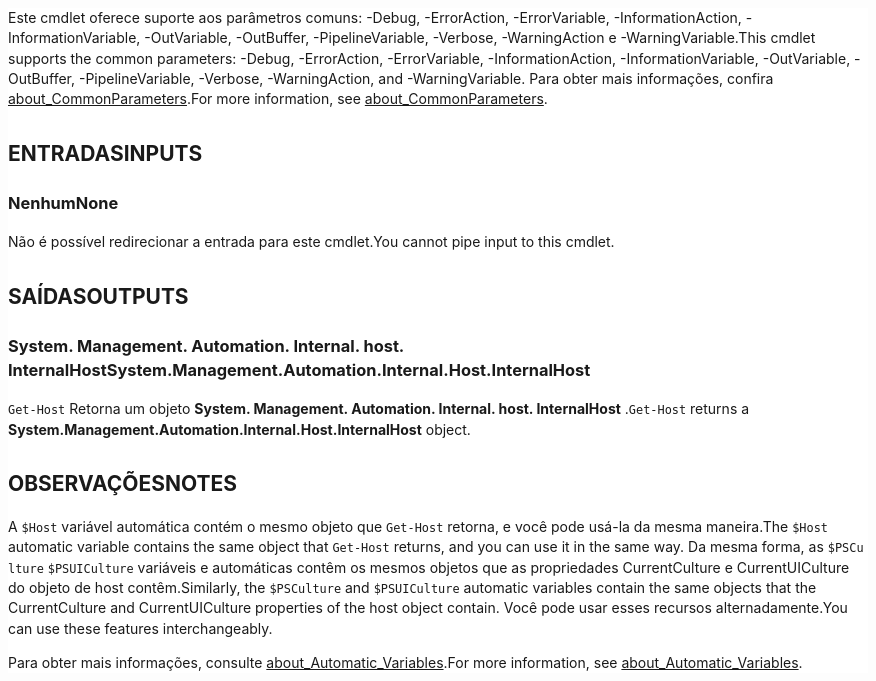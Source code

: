 <span data-ttu-id="c946a-153">Este cmdlet oferece suporte aos parâmetros comuns: -Debug, -ErrorAction, -ErrorVariable, -InformationAction, -InformationVariable, -OutVariable, -OutBuffer, -PipelineVariable, -Verbose, -WarningAction e -WarningVariable.</span><span class="sxs-lookup"><span data-stu-id="c946a-153">This cmdlet supports the common parameters: -Debug, -ErrorAction, -ErrorVariable, -InformationAction, -InformationVariable, -OutVariable, -OutBuffer, -PipelineVariable, -Verbose, -WarningAction, and -WarningVariable.</span></span> <span data-ttu-id="c946a-154">Para obter mais informações, confira [about_CommonParameters](https://go.microsoft.com/fwlink/?LinkID=113216).</span><span class="sxs-lookup"><span data-stu-id="c946a-154">For more information, see [about_CommonParameters](https://go.microsoft.com/fwlink/?LinkID=113216).</span></span>

## <span data-ttu-id="c946a-155">ENTRADAS</span><span class="sxs-lookup"><span data-stu-id="c946a-155">INPUTS</span></span>

### <span data-ttu-id="c946a-156">Nenhum</span><span class="sxs-lookup"><span data-stu-id="c946a-156">None</span></span>
<span data-ttu-id="c946a-157">Não é possível redirecionar a entrada para este cmdlet.</span><span class="sxs-lookup"><span data-stu-id="c946a-157">You cannot pipe input to this cmdlet.</span></span>

## <span data-ttu-id="c946a-158">SAÍDAS</span><span class="sxs-lookup"><span data-stu-id="c946a-158">OUTPUTS</span></span>

### <span data-ttu-id="c946a-159">System. Management. Automation. Internal. host. InternalHost</span><span class="sxs-lookup"><span data-stu-id="c946a-159">System.Management.Automation.Internal.Host.InternalHost</span></span>

<span data-ttu-id="c946a-160">`Get-Host` Retorna um objeto **System. Management. Automation. Internal. host. InternalHost** .</span><span class="sxs-lookup"><span data-stu-id="c946a-160">`Get-Host` returns a **System.Management.Automation.Internal.Host.InternalHost** object.</span></span>

## <span data-ttu-id="c946a-161">OBSERVAÇÕES</span><span class="sxs-lookup"><span data-stu-id="c946a-161">NOTES</span></span>

<span data-ttu-id="c946a-162">A `$Host` variável automática contém o mesmo objeto que `Get-Host` retorna, e você pode usá-la da mesma maneira.</span><span class="sxs-lookup"><span data-stu-id="c946a-162">The `$Host` automatic variable contains the same object that `Get-Host` returns, and you can use it in the same way.</span></span> <span data-ttu-id="c946a-163">Da mesma forma, as `$PSCulture` `$PSUICulture` variáveis e automáticas contêm os mesmos objetos que as propriedades CurrentCulture e CurrentUICulture do objeto de host contêm.</span><span class="sxs-lookup"><span data-stu-id="c946a-163">Similarly, the `$PSCulture` and `$PSUICulture` automatic variables contain the same objects that the CurrentCulture and CurrentUICulture properties of the host object contain.</span></span> <span data-ttu-id="c946a-164">Você pode usar esses recursos alternadamente.</span><span class="sxs-lookup"><span data-stu-id="c946a-164">You can use these features interchangeably.</span></span>

<span data-ttu-id="c946a-165">Para obter mais informações, consulte [about_Automatic_Variables](../Microsoft.PowerShell.Core/About/about_Automatic_Variables.md).</span><span class="sxs-lookup"><span data-stu-id="c946a-165">For more information, see [about_Automatic_Variables](../Microsoft.PowerShell.Core/About/about_Automatic_Variables.md).</span></span>
